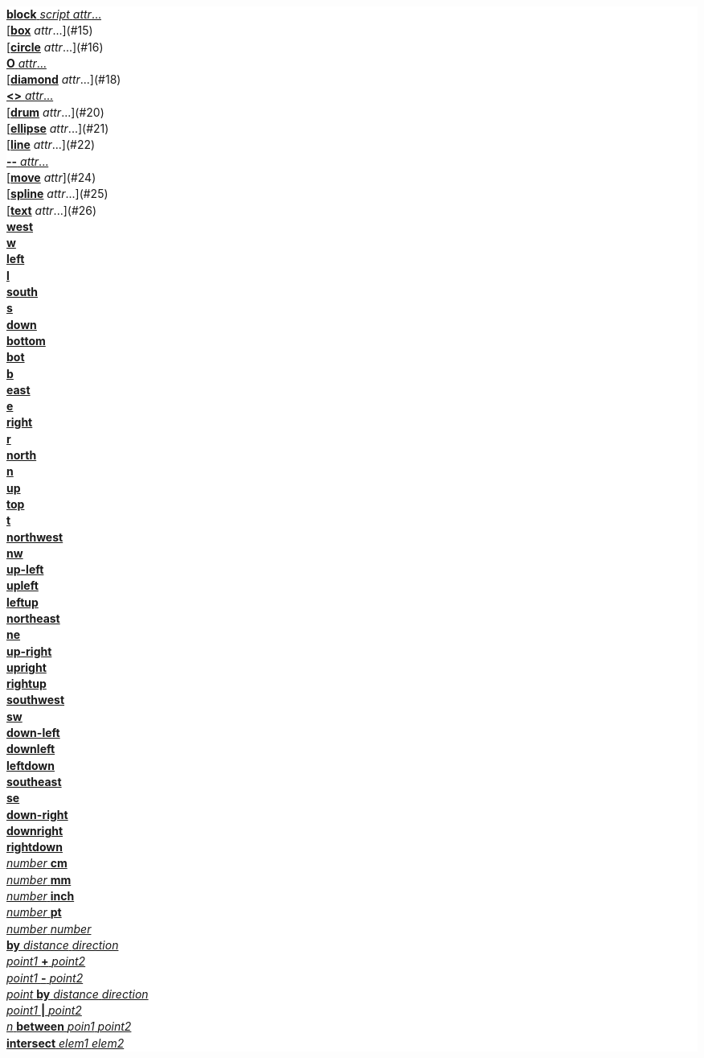 [__block__ *script* *attr*\.\.\.](#14)  
[__[box](\.\./\.\./\.\./\.\./index\.md\#box)__ *attr*\.\.\.](#15)  
[__[circle](\.\./\.\./\.\./\.\./index\.md\#circle)__ *attr*\.\.\.](#16)  
[__O__ *attr*\.\.\.](#17)  
[__[diamond](\.\./\.\./\.\./\.\./index\.md\#diamond)__ *attr*\.\.\.](#18)  
[__<>__ *attr*\.\.\.](#19)  
[__[drum](\.\./\.\./\.\./\.\./index\.md\#drum)__ *attr*\.\.\.](#20)  
[__[ellipse](\.\./\.\./\.\./\.\./index\.md\#ellipse)__ *attr*\.\.\.](#21)  
[__[line](\.\./\.\./\.\./\.\./index\.md\#line)__ *attr*\.\.\.](#22)  
[__\-\-__ *attr*\.\.\.](#23)  
[__[move](\.\./\.\./\.\./\.\./index\.md\#move)__ *attr*](#24)  
[__[spline](\.\./\.\./\.\./\.\./index\.md\#spline)__ *attr*\.\.\.](#25)  
[__[text](\.\./\.\./\.\./\.\./index\.md\#text)__ *attr*\.\.\.](#26)  
[__west__](#27)  
[__w__](#28)  
[__left__](#29)  
[__l__](#30)  
[__south__](#31)  
[__s__](#32)  
[__down__](#33)  
[__bottom__](#34)  
[__bot__](#35)  
[__b__](#36)  
[__east__](#37)  
[__e__](#38)  
[__right__](#39)  
[__r__](#40)  
[__north__](#41)  
[__n__](#42)  
[__up__](#43)  
[__top__](#44)  
[__t__](#45)  
[__northwest__](#46)  
[__nw__](#47)  
[__up\-left__](#48)  
[__upleft__](#49)  
[__leftup__](#50)  
[__northeast__](#51)  
[__ne__](#52)  
[__up\-right__](#53)  
[__upright__](#54)  
[__rightup__](#55)  
[__southwest__](#56)  
[__sw__](#57)  
[__down\-left__](#58)  
[__downleft__](#59)  
[__leftdown__](#60)  
[__southeast__](#61)  
[__se__](#62)  
[__down\-right__](#63)  
[__downright__](#64)  
[__rightdown__](#65)  
[*number* __cm__](#66)  
[*number* __mm__](#67)  
[*number* __inch__](#68)  
[*number* __pt__](#69)  
[*number* *number*](#70)  
[__by__ *distance* *direction*](#71)  
[*point1* __\+__ *point2*](#72)  
[*point1* __\-__ *point2*](#73)  
[*point* __by__ *distance* *direction*](#74)  
[*point1* __&#124;__ *point2*](#75)  
[*n* __between__ *poin1* *point2*](#76)  
[__intersect__ *elem1* *elem2*](#77)  